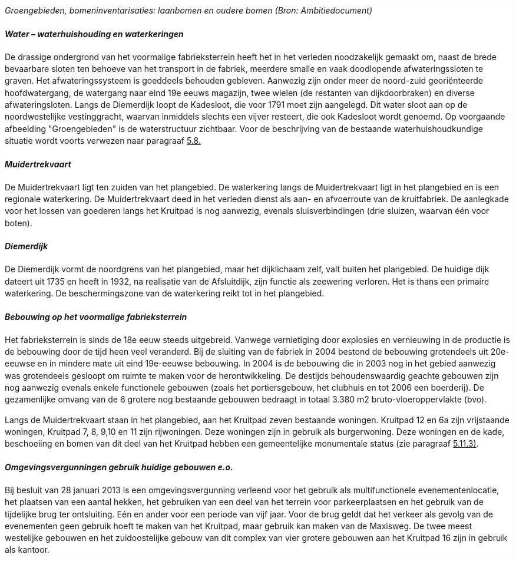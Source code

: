 *Groengebieden, bomeninventarisaties: laanbomen en oudere bomen (Bron: Ambitiedocument)*

#### *Water – waterhuishouding en waterkeringen*

De drassige ondergrond van het voormalige fabrieksterrein heeft het in het verleden noodzakelijk gemaakt om, naast de brede bevaarbare sloten ten behoeve van het transport in de fabriek, meerdere smalle en vaak doodlopende afwateringssloten te graven. Het afwateringssysteem is goeddeels behouden gebleven. Aanwezig zijn onder meer de noord-zuid georiënteerde hoofdwatergang, de watergang naar eind 19e eeuws magazijn, twee wielen (de restanten van dijkdoorbraken) en diverse afwateringsloten. Langs de Diemerdijk loopt de Kadesloot, die voor 1791 moet zijn aangelegd. Dit water sloot aan op de noordwestelijke vestinggracht, waarvan inmiddels slechts een vijver resteert, die ook Kadesloot wordt genoemd. Op voorgaande afbeelding "Groengebieden" is de waterstructuur zichtbaar. Voor de beschrijving van de bestaande waterhuishoudkundige situatie wordt voorts verwezen naar paragraaf [5.8.](#page-143-0)

#### *Muidertrekvaart*

De Muidertrekvaart ligt ten zuiden van het plangebied. De waterkering langs de Muidertrekvaart ligt in het plangebied en is een regionale waterkering. De Muidertrekvaart deed in het verleden dienst als aan- en afvoerroute van de kruitfabriek. De aanlegkade voor het lossen van goederen langs het Kruitpad is nog aanwezig, evenals sluisverbindingen (drie sluizen, waarvan één voor boten).

#### *Diemerdijk*

De Diemerdijk vormt de noordgrens van het plangebied, maar het dijklichaam zelf, valt buiten het plangebied. De huidige dijk dateert uit 1735 en heeft in 1932, na realisatie van de Afsluitdijk, zijn functie als zeewering verloren. Het is thans een primaire waterkering. De beschermingszone van de waterkering reikt tot in het plangebied.

#### *Bebouwing op het voormalige fabrieksterrein*

Het fabrieksterrein is sinds de 18e eeuw steeds uitgebreid. Vanwege vernietiging door explosies en vernieuwing in de productie is de bebouwing door de tijd heen veel veranderd. Bij de sluiting van de fabriek in 2004 bestond de bebouwing grotendeels uit 20e-eeuwse en in mindere mate uit eind 19e-eeuwse bebouwing. In 2004 is de bebouwing die in 2003 nog in het gebied aanwezig was grotendeels gesloopt om ruimte te maken voor de herontwikkeling. De destijds behoudenswaardig geachte gebouwen zijn nog aanwezig evenals enkele functionele gebouwen (zoals het portiersgebouw, het clubhuis en tot 2006 een boerderij). De gezamenlijke omvang van de 6 grotere nog bestaande gebouwen bedraagt in totaal 3.380 m2 bruto-vloeroppervlakte (bvo).

Langs de Muidertrekvaart staan in het plangebied, aan het Kruitpad zeven bestaande woningen. Kruitpad 12 en 6a zijn vrijstaande woningen, Kruitpad 7, 8, 9,10 en 11 zijn rijwoningen. Deze woningen zijn in gebruik als burgerwoning. Deze woningen en de kade, beschoeiing en bomen van dit deel van het Kruitpad hebben een gemeentelijke monumentale status (zie paragraaf [5.11.3)](#page-166-0).

#### *Omgevingsvergunningen gebruik huidige gebouwen e.o.*

Bij besluit van 28 januari 2013 is een omgevingsvergunning verleend voor het gebruik als multifunctionele evenementenlocatie, het plaatsen van een aantal hekken, het gebruiken van een deel van het terrein voor parkeerplaatsen en het gebruik van de tijdelijke brug ter ontsluiting. Eén en ander voor een periode van vijf jaar. Voor de brug geldt dat het verkeer als gevolg van de evenementen geen gebruik hoeft te maken van het Kruitpad, maar gebruik kan maken van de Maxisweg. De twee meest westelijke gebouwen en het zuidoostelijke gebouw van dit complex van vier grotere gebouwen aan het Kruitpad 16 zijn in gebruik als kantoor.
